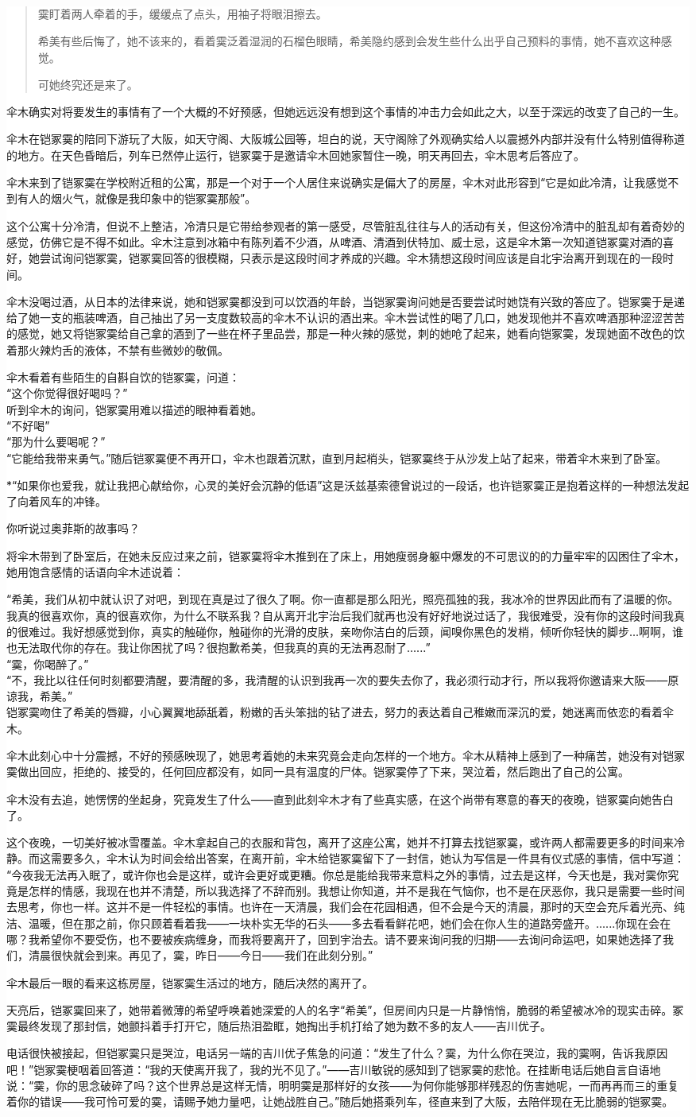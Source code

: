 > 霙盯着两人牵着的手，缓缓点了点头，用袖子将眼泪擦去。  
>  
> 希美有些后悔了，她不该来的，看着霙泛着湿润的石榴色眼睛，希美隐约感到会发生些什么出乎自己预料的事情，她不喜欢这种感觉。  
>   
> 可她终究还是来了。

伞木确实对将要发生的事情有了一个大概的不好预感，但她远远没有想到这个事情的冲击力会如此之大，以至于深远的改变了自己的一生。  
  
伞木在铠冢霙的陪同下游玩了大阪，如天守阁、大阪城公园等，坦白的说，天守阁除了外观确实给人以震撼外内部并没有什么特别值得称道的地方。在天色昏暗后，列车已然停止运行，铠冢霙于是邀请伞木回她家暂住一晚，明天再回去，伞木思考后答应了。  
  
伞木来到了铠冢霙在学校附近租的公寓，那是一个对于一个人居住来说确实是偏大了的房屋，伞木对此形容到“它是如此冷清，让我感觉不到有人的烟火气，就像是我印象中的铠冢霙那般”。  
  
这个公寓十分冷清，但说不上整洁，冷清只是它带给参观者的第一感受，尽管脏乱往往与人的活动有关，但这份冷清中的脏乱却有着奇妙的感觉，仿佛它是不得不如此。伞木注意到冰箱中有陈列着不少酒，从啤酒、清酒到伏特加、威士忌，这是伞木第一次知道铠冢霙对酒的喜好，她尝试询问铠冢霙，铠冢霙回答的很模糊，只表示是这段时间才养成的兴趣。伞木猜想这段时间应该是自北宇治离开到现在的一段时间。  
  
伞木没喝过酒，从日本的法律来说，她和铠冢霙都没到可以饮酒的年龄，当铠冢霙询问她是否要尝试时她饶有兴致的答应了。铠冢霙于是递给了她一支的瓶装啤酒，自己抽出了另一支度数较高的伞木不认识的酒出来。伞木尝试性的喝了几口，她发现他并不喜欢啤酒那种涩涩苦苦的感觉，她又将铠冢霙给自己拿的酒到了一些在杯子里品尝，那是一种火辣的感觉，刺的她呛了起来，她看向铠冢霙，发现她面不改色的饮着那火辣灼舌的液体，不禁有些微妙的敬佩。  
  
伞木看着有些陌生的自斟自饮的铠冢霙，问道：  
“这个你觉得很好喝吗？”  
听到伞木的询问，铠冢霙用难以描述的眼神看着她。  
“不好喝”  
“那为什么要喝呢？”  
“它能给我带来勇气。”随后铠冢霙便不再开口，伞木也跟着沉默，直到月起梢头，铠冢霙终于从沙发上站了起来，带着伞木来到了卧室。  
  
*“如果你也爱我，就让我把心献给你，心灵的美好会沉静的低语”这是沃兹基索德曾说过的一段话，也许铠冢霙正是抱着这样的一种想法发起了向着风车的冲锋。  
  
你听说过奥菲斯的故事吗？  
  
将伞木带到了卧室后，在她未反应过来之前，铠冢霙将伞木推到在了床上，用她瘦弱身躯中爆发的不可思议的的力量牢牢的囚困住了伞木，她用饱含感情的话语向伞木述说着：  
  
“希美，我们从初中就认识了对吧，到现在真是过了很久了啊。你一直都是那么阳光，照亮孤独的我，我冰冷的世界因此而有了温暖的你。我真的很喜欢你，真的很喜欢你，为什么不联系我？自从离开北宇治后我们就再也没有好好地说过话了，我很难受，没有你的这段时间我真的很难过。我好想感觉到你，真实的触碰你，触碰你的光滑的皮肤，亲吻你洁白的后颈，闻嗅你黑色的发梢，倾听你轻快的脚步...啊啊，谁也无法取代你的存在。我让你困扰了吗？很抱歉希美，但我真的真的无法再忍耐了......”  
“霙，你喝醉了。”  
“不，我比以往任何时刻都要清醒，要清醒的多，我清醒的认识到我再一次的要失去你了，我必须行动才行，所以我将你邀请来大阪——原谅我，希美。”  
铠冢霙吻住了希美的唇瓣，小心翼翼地舔舐着，粉嫩的舌头笨拙的钻了进去，努力的表达着自己稚嫩而深沉的爱，她迷离而依恋的看着伞木。  
  
伞木此刻心中十分震撼，不好的预感映现了，她思考着她的未来究竟会走向怎样的一个地方。伞木从精神上感到了一种痛苦，她没有对铠冢霙做出回应，拒绝的、接受的，任何回应都没有，如同一具有温度的尸体。铠冢霙停了下来，哭泣着，然后跑出了自己的公寓。  

伞木没有去追，她愣愣的坐起身，究竟发生了什么——直到此刻伞木才有了些真实感，在这个尚带有寒意的春天的夜晚，铠冢霙向她告白了。  
  
这个夜晚，一切美好被冰雪覆盖。伞木拿起自己的衣服和背包，离开了这座公寓，她并不打算去找铠冢霙，或许两人都需要更多的时间来冷静。而这需要多久，伞木认为时间会给出答案，在离开前，伞木给铠冢霙留下了一封信，她认为写信是一件具有仪式感的事情，信中写道：  
“今夜我无法再入眠了，或许你也会是这样，或许会更好或更糟。你总是能给我带来意料之外的事情，过去是这样，今天也是，我对霙你究竟是怎样的情感，我现在也并不清楚，所以我选择了不辞而别。我想让你知道，并不是我在气恼你，也不是在厌恶你，我只是需要一些时间去思考，你也一样。这并不是一件轻松的事情。也许在一天清晨，我们会在花园相遇，但不会是今天的清晨，那时的天空会充斥着光亮、纯洁、温暖，但在那之前，你只顾着看着我——一块朴实无华的石头——多去看看鲜花吧，她们会在你人生的道路旁盛开。......你现在会在哪？我希望你不要受伤，也不要被疾病缠身，而我将要离开了，回到宇治去。请不要来询问我的归期——去询问命运吧，如果她选择了我们，清晨很快就会到来。再见了，霙，昨日——今日——我们在此刻分别。”  
  
伞木最后一眼的看来这栋房屋，铠冢霙生活过的地方，随后决然的离开了。  
  
天亮后，铠冢霙回来了，她带着微薄的希望呼唤着她深爱的人的名字“希美”，但房间内只是一片静悄悄，脆弱的希望被冰冷的现实击碎。冢霙最终发现了那封信，她颤抖着手打开它，随后热泪盈眶，她掏出手机打给了她为数不多的友人——吉川优子。  
  
电话很快被接起，但铠冢霙只是哭泣，电话另一端的吉川优子焦急的问道：“发生了什么？霙，为什么你在哭泣，我的霙啊，告诉我原因吧！”铠冢霙梗咽着回答道：“我的天使离开我了，我的光不见了。”——吉川敏锐的感知到了铠冢霙的悲怆。在挂断电话后她自言自语地说：“霙，你的思念破碎了吗？这个世界总是这样无情，明明霙是那样好的女孩——为何你能够那样残忍的伤害她呢，一而再再而三的重复着你的错误——我可怜可爱的霙，请赐予她力量吧，让她战胜自己。”随后她搭乘列车，径直来到了大阪，去陪伴现在无比脆弱的铠冢霙。  
  